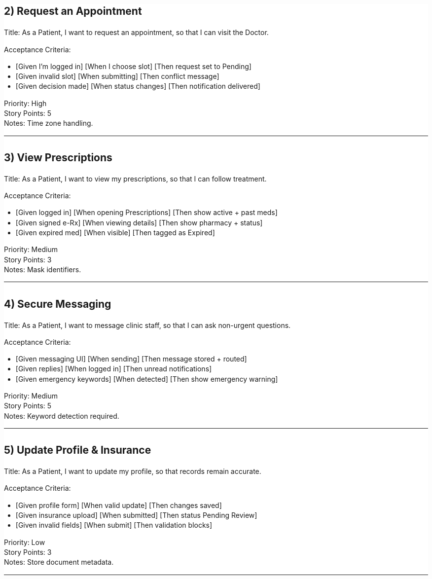 
## 2) Request an Appointment
Title: As a Patient, I want to request an appointment, so that I can visit the Doctor.

Acceptance Criteria:
- [Given I’m logged in] [When I choose slot] [Then request set to Pending]
- [Given invalid slot] [When submitting] [Then conflict message]
- [Given decision made] [When status changes] [Then notification delivered]

Priority: High  
Story Points: 5  
Notes: Time zone handling.

---

## 3) View Prescriptions
Title: As a Patient, I want to view my prescriptions, so that I can follow treatment.

Acceptance Criteria:
- [Given logged in] [When opening Prescriptions] [Then show active + past meds]
- [Given signed e-Rx] [When viewing details] [Then show pharmacy + status]
- [Given expired med] [When visible] [Then tagged as Expired]

Priority: Medium  
Story Points: 3  
Notes: Mask identifiers.

---

## 4) Secure Messaging
Title: As a Patient, I want to message clinic staff, so that I can ask non-urgent questions.

Acceptance Criteria:
- [Given messaging UI] [When sending] [Then message stored + routed]
- [Given replies] [When logged in] [Then unread notifications]
- [Given emergency keywords] [When detected] [Then show emergency warning]

Priority: Medium  
Story Points: 5  
Notes: Keyword detection required.

---

## 5) Update Profile & Insurance
Title: As a Patient, I want to update my profile, so that records remain accurate.

Acceptance Criteria:
- [Given profile form] [When valid update] [Then changes saved]
- [Given insurance upload] [When submitted] [Then status Pending Review]
- [Given invalid fields] [When submit] [Then validation blocks]

Priority: Low  
Story Points: 3  
Notes: Store document metadata.

---
